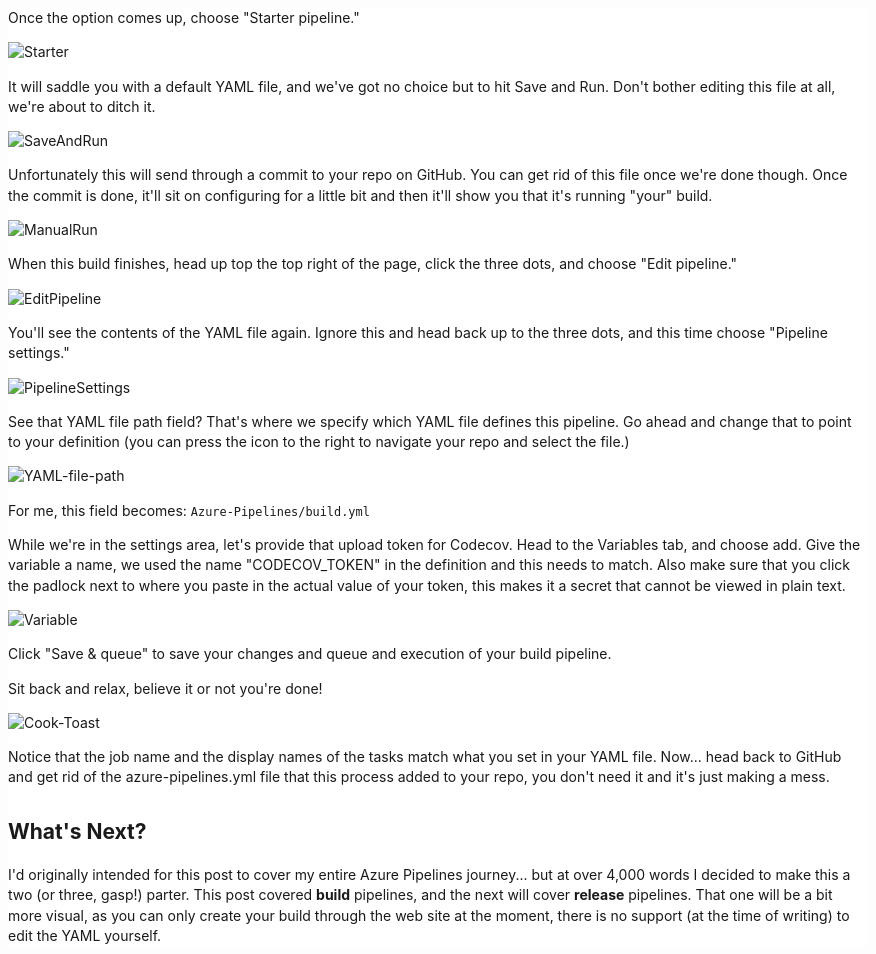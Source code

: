 Once the option comes up, choose "Starter pipeline."

![Starter](__GHOST_URL__/content/images/2019/02/Starter.PNG)

It will saddle you with a default YAML file, and we've got no choice but to hit Save and Run. Don't bother editing this file at all, we're about to ditch it.

![SaveAndRun](__GHOST_URL__/content/images/2019/02/SaveAndRun.PNG)

Unfortunately this will send through a commit to your repo on GitHub. You can get rid of this file once we're done though. Once the commit is done, it'll sit on configuring for a little bit and then it'll show you that it's running "your" build.

![ManualRun](__GHOST_URL__/content/images/2019/02/ManualRun.PNG)

When this build finishes, head up top the top right of the page, click the three dots, and choose "Edit pipeline."

![EditPipeline](__GHOST_URL__/content/images/2019/02/EditPipeline.PNG)

You'll see the contents of the YAML file again. Ignore this and head back up to the three dots, and this time choose "Pipeline settings."

![PipelineSettings](__GHOST_URL__/content/images/2019/02/PipelineSettings.PNG)

See that YAML file path field? That's where we specify which YAML file defines this pipeline. Go ahead and change that to point to your definition (you can press the icon to the right to navigate your repo and select the file.)

![YAML-file-path](__GHOST_URL__/content/images/2019/02/YAML-file-path.PNG)

For me, this field becomes: `Azure-Pipelines/build.yml`

While we're in the settings area, let's provide that upload token for Codecov. Head to the Variables tab, and choose add. Give the variable a name, we used the name "CODECOV_TOKEN" in the definition and this needs to match. Also make sure that you click the padlock next to where you paste in the actual value of your token, this makes it a secret that cannot be viewed in plain text.

![Variable](__GHOST_URL__/content/images/2019/02/Variable.PNG)

Click "Save & queue" to save your changes and queue and execution of your build pipeline.

Sit back and relax, believe it or not you're done!

![Cook-Toast](__GHOST_URL__/content/images/2019/02/Cook-Toast.PNG)

Notice that the job name and the display names of the tasks match what you set in your YAML file. Now... head back to GitHub and get rid of the azure-pipelines.yml file that this process added to your repo, you don't need it and it's just making a mess.

## What's Next?

I'd originally intended for this post to cover my entire Azure Pipelines journey... but at over 4,000 words I decided to make this a two (or three, gasp!) parter. This post covered **build** pipelines, and the next will cover **release** pipelines. That one will be a bit more visual, as you can only create your build through the web site at the moment, there is no support (at the time of writing) to edit the YAML yourself.
